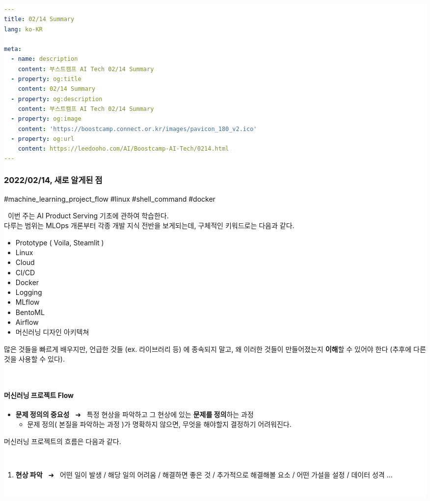 ```yaml
---
title: 02/14 Summary
lang: ko-KR

meta:
  - name: description
    content: 부스트캠프 AI Tech 02/14 Summary
  - property: og:title
    content: 02/14 Summary
  - property: og:description
    content: 부스트캠프 AI Tech 02/14 Summary
  - property: og:image
    content: 'https://boostcamp.connect.or.kr/images/pavicon_180_v2.ico'
  - property: og:url
    content: https://leedooho.com/AI/Boostcamp-AI-Tech/0214.html
---
```


### 2022/02/14, 새로 알게된 점

<p class="tags">#machine_learning_project_flow #linux #shell_command #docker</p>

&nbsp; 이번 주는 AI Product Serving 기초에 관하여 학습한다.<br>
다루는 범위는 MLOps 개론부터 각종 개발 지식 전반을 보게되는데, 구체적인 키워드로는 다음과 같다.

- Prototype ( Voila, Steamlit )
- Linux
- Cloud
- CI/CD
- Docker
- Logging
- MLflow
- BentoML
- Airflow
- 머신러닝 디자인 아키텍쳐

많은 것들을 빠르게 배우지만, 언급한 것들 (ex. 라이브러리 등) 에 종속되지 말고, 왜 이러한 것들이 만들어졌는지 **이해**할 수 있어야 한다 (추후에 다른 것을 사용할 수 있다).

<br>

#### 머신러닝 프로젝트 Flow

- **문제 정의의 중요성**  &nbsp; &#10140; &nbsp; 특정 현상을 파악하고 그 현상에 있는 **문제를 정의**하는 과정 
    - 문제 정의( 본질을 파악하는 과정 )가 명확하지 않으면, 무엇을 해야할지 결정하기 어려워진다.

머신러닝 프로젝트의 흐름은 다음과 같다.

<br>

1. **현상 파악** &nbsp; &#10140; &nbsp; 어떤 일이 발생 / 해당 일의 어려움 / 해결하면 좋은 것 / 추가적으로 해결해볼 요소 / 어떤 가설을 설정 / 데이터 성격 ...

<br>

